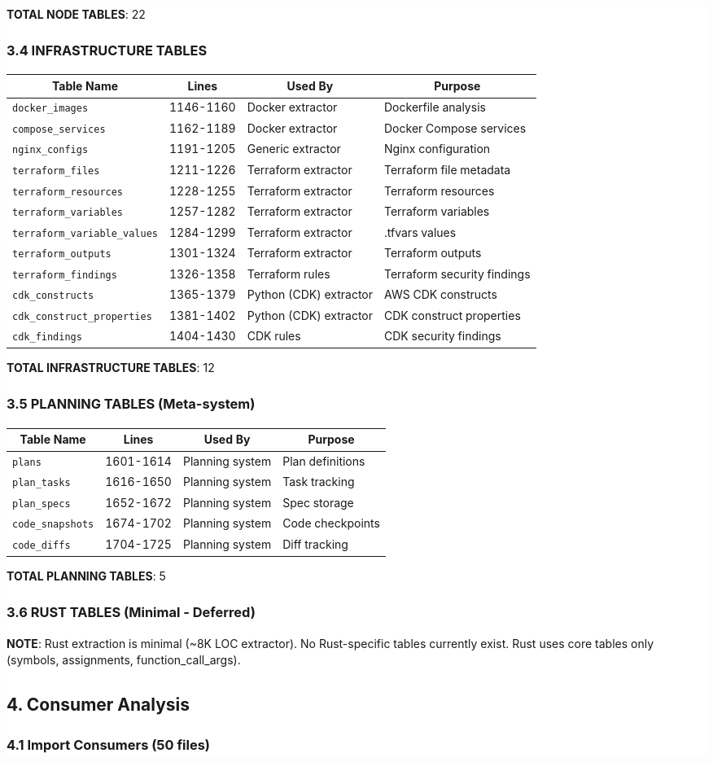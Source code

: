 **TOTAL NODE TABLES**: 22

### 3.4 INFRASTRUCTURE TABLES

| Table Name | Lines | Used By | Purpose |
|------------|-------|---------|---------|
| `docker_images` | 1146-1160 | Docker extractor | Dockerfile analysis |
| `compose_services` | 1162-1189 | Docker extractor | Docker Compose services |
| `nginx_configs` | 1191-1205 | Generic extractor | Nginx configuration |
| `terraform_files` | 1211-1226 | Terraform extractor | Terraform file metadata |
| `terraform_resources` | 1228-1255 | Terraform extractor | Terraform resources |
| `terraform_variables` | 1257-1282 | Terraform extractor | Terraform variables |
| `terraform_variable_values` | 1284-1299 | Terraform extractor | .tfvars values |
| `terraform_outputs` | 1301-1324 | Terraform extractor | Terraform outputs |
| `terraform_findings` | 1326-1358 | Terraform rules | Terraform security findings |
| `cdk_constructs` | 1365-1379 | Python (CDK) extractor | AWS CDK constructs |
| `cdk_construct_properties` | 1381-1402 | Python (CDK) extractor | CDK construct properties |
| `cdk_findings` | 1404-1430 | CDK rules | CDK security findings |

**TOTAL INFRASTRUCTURE TABLES**: 12

### 3.5 PLANNING TABLES (Meta-system)

| Table Name | Lines | Used By | Purpose |
|------------|-------|---------|---------|
| `plans` | 1601-1614 | Planning system | Plan definitions |
| `plan_tasks` | 1616-1650 | Planning system | Task tracking |
| `plan_specs` | 1652-1672 | Planning system | Spec storage |
| `code_snapshots` | 1674-1702 | Planning system | Code checkpoints |
| `code_diffs` | 1704-1725 | Planning system | Diff tracking |

**TOTAL PLANNING TABLES**: 5

### 3.6 RUST TABLES (Minimal - Deferred)

**NOTE**: Rust extraction is minimal (~8K LOC extractor). No Rust-specific tables currently exist.
Rust uses core tables only (symbols, assignments, function_call_args).

## 4. Consumer Analysis

### 4.1 Import Consumers (50 files)
